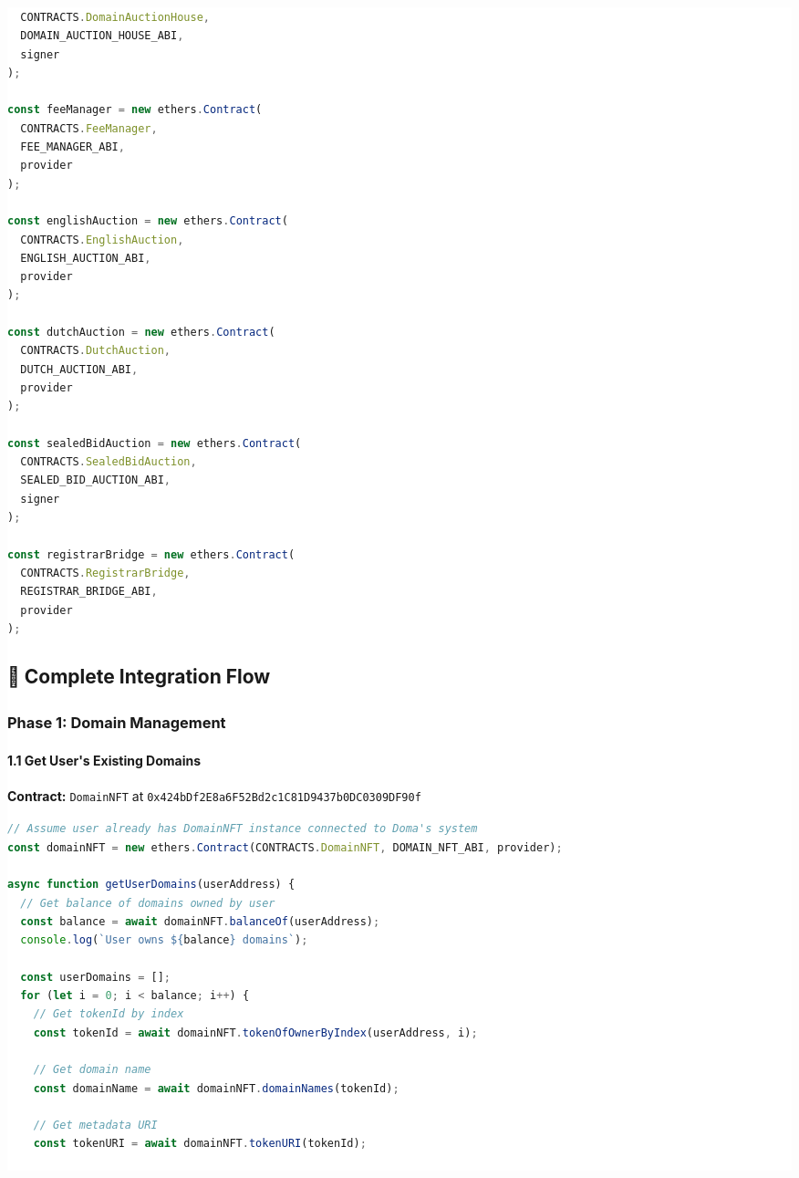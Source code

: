 ```javascript
  CONTRACTS.DomainAuctionHouse, 
  DOMAIN_AUCTION_HOUSE_ABI, 
  signer
);

const feeManager = new ethers.Contract(
  CONTRACTS.FeeManager, 
  FEE_MANAGER_ABI, 
  provider
);

const englishAuction = new ethers.Contract(
  CONTRACTS.EnglishAuction, 
  ENGLISH_AUCTION_ABI, 
  provider
);

const dutchAuction = new ethers.Contract(
  CONTRACTS.DutchAuction, 
  DUTCH_AUCTION_ABI, 
  provider
);

const sealedBidAuction = new ethers.Contract(
  CONTRACTS.SealedBidAuction, 
  SEALED_BID_AUCTION_ABI, 
  signer
);

const registrarBridge = new ethers.Contract(
  CONTRACTS.RegistrarBridge, 
  REGISTRAR_BRIDGE_ABI, 
  provider
);
```

## 📝 Complete Integration Flow

### Phase 1: Domain Management

#### 1.1 Get User's Existing Domains
**Contract:** `DomainNFT` at `0x424bDf2E8a6F52Bd2c1C81D9437b0DC0309DF90f`
```javascript
// Assume user already has DomainNFT instance connected to Doma's system
const domainNFT = new ethers.Contract(CONTRACTS.DomainNFT, DOMAIN_NFT_ABI, provider);

async function getUserDomains(userAddress) {
  // Get balance of domains owned by user
  const balance = await domainNFT.balanceOf(userAddress);
  console.log(`User owns ${balance} domains`);
  
  const userDomains = [];
  for (let i = 0; i < balance; i++) {
    // Get tokenId by index
    const tokenId = await domainNFT.tokenOfOwnerByIndex(userAddress, i);
    
    // Get domain name
    const domainName = await domainNFT.domainNames(tokenId);
    
    // Get metadata URI
    const tokenURI = await domainNFT.tokenURI(tokenId);
    
```